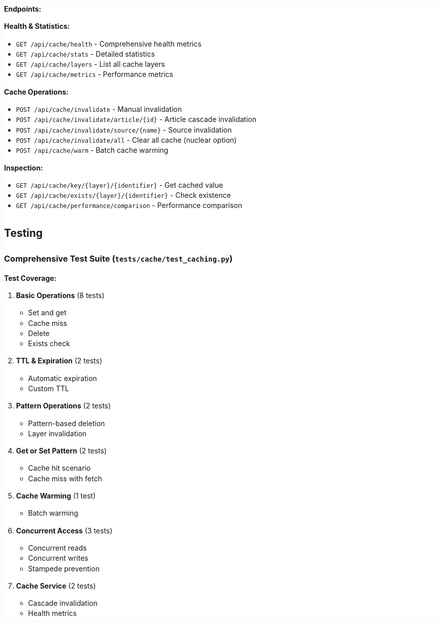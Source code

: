 **Endpoints:**

**Health & Statistics:**
- `GET /api/cache/health` - Comprehensive health metrics
- `GET /api/cache/stats` - Detailed statistics
- `GET /api/cache/layers` - List all cache layers
- `GET /api/cache/metrics` - Performance metrics

**Cache Operations:**
- `POST /api/cache/invalidate` - Manual invalidation
- `POST /api/cache/invalidate/article/{id}` - Article cascade invalidation
- `POST /api/cache/invalidate/source/{name}` - Source invalidation
- `POST /api/cache/invalidate/all` - Clear all cache (nuclear option)
- `POST /api/cache/warm` - Batch cache warming

**Inspection:**
- `GET /api/cache/key/{layer}/{identifier}` - Get cached value
- `GET /api/cache/exists/{layer}/{identifier}` - Check existence
- `GET /api/cache/performance/comparison` - Performance comparison

## Testing

### Comprehensive Test Suite (`tests/cache/test_caching.py`)

**Test Coverage:**
1. **Basic Operations** (8 tests)
   - Set and get
   - Cache miss
   - Delete
   - Exists check

2. **TTL & Expiration** (2 tests)
   - Automatic expiration
   - Custom TTL

3. **Pattern Operations** (2 tests)
   - Pattern-based deletion
   - Layer invalidation

4. **Get or Set Pattern** (2 tests)
   - Cache hit scenario
   - Cache miss with fetch

5. **Cache Warming** (1 test)
   - Batch warming

6. **Concurrent Access** (3 tests)
   - Concurrent reads
   - Concurrent writes
   - Stampede prevention

7. **Cache Service** (2 tests)
   - Cascade invalidation
   - Health metrics
